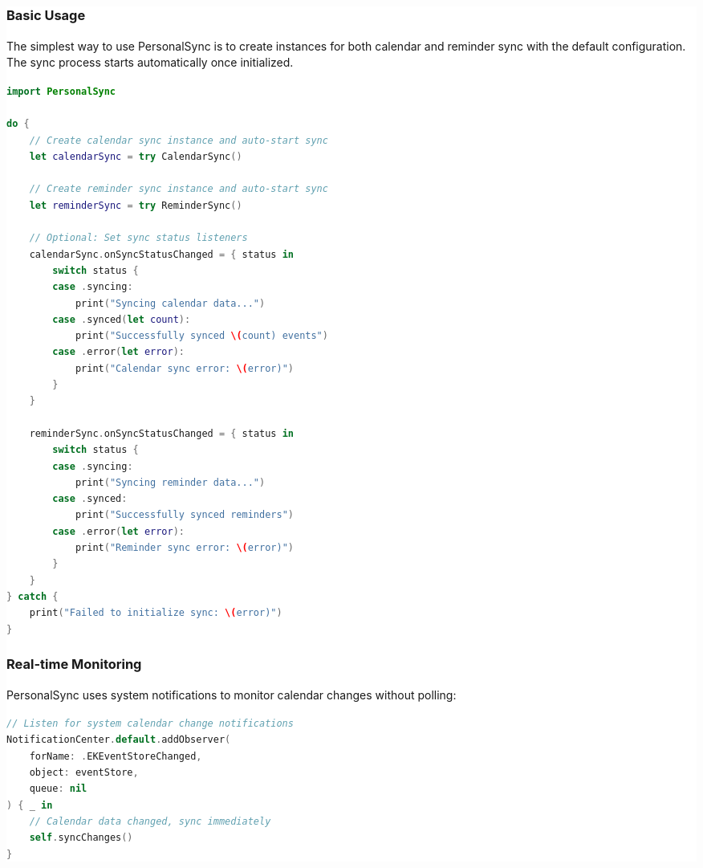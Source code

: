 ### Basic Usage

The simplest way to use PersonalSync is to create instances for both calendar and reminder sync with the default configuration. The sync process starts automatically once initialized.

```swift
import PersonalSync

do {
    // Create calendar sync instance and auto-start sync
    let calendarSync = try CalendarSync()
    
    // Create reminder sync instance and auto-start sync
    let reminderSync = try ReminderSync()
    
    // Optional: Set sync status listeners
    calendarSync.onSyncStatusChanged = { status in
        switch status {
        case .syncing:
            print("Syncing calendar data...")
        case .synced(let count):
            print("Successfully synced \(count) events")
        case .error(let error):
            print("Calendar sync error: \(error)")
        }
    }
    
    reminderSync.onSyncStatusChanged = { status in
        switch status {
        case .syncing:
            print("Syncing reminder data...")
        case .synced:
            print("Successfully synced reminders")
        case .error(let error):
            print("Reminder sync error: \(error)")
        }
    }
} catch {
    print("Failed to initialize sync: \(error)")
}
```

### Real-time Monitoring

PersonalSync uses system notifications to monitor calendar changes without polling:

```swift
// Listen for system calendar change notifications
NotificationCenter.default.addObserver(
    forName: .EKEventStoreChanged,
    object: eventStore,
    queue: nil
) { _ in
    // Calendar data changed, sync immediately
    self.syncChanges()
}
```
